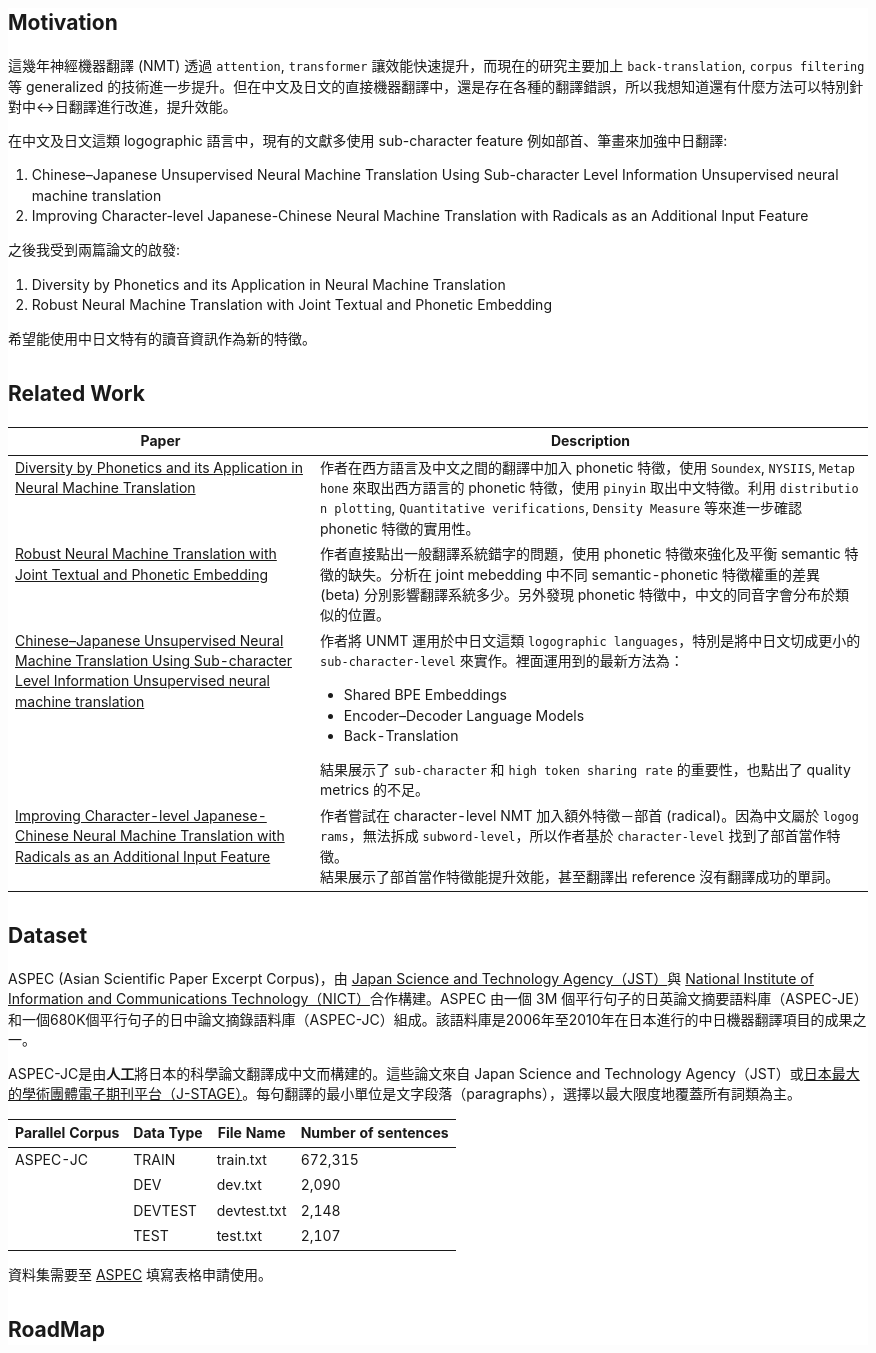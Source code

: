 ## Motivation

這幾年神經機器翻譯 (NMT) 透過 `attention`, `transformer` 讓效能快速提升，而現在的研究主要加上 `back-translation`, `corpus filtering` 等 generalized 的技術進一步提升。但在中文及日文的直接機器翻譯中，還是存在各種的翻譯錯誤，所以我想知道還有什麼方法可以特別針對中↔日翻譯進行改進，提升效能。

在中文及日文這類 logographic 語言中，現有的文獻多使用 sub-character feature 例如部首、筆畫來加強中日翻譯:

1. Chinese–Japanese Unsupervised Neural Machine Translation Using Sub-character Level Information Unsupervised neural machine translation
2. Improving Character-level Japanese-Chinese Neural Machine Translation with Radicals as an Additional Input Feature


之後我受到兩篇論文的啟發:

1. Diversity by Phonetics and its Application in Neural Machine Translation
2. Robust Neural Machine Translation with Joint Textual and Phonetic Embedding

希望能使用中日文特有的讀音資訊作為新的特徵。

## Related Work

| Paper                                                                                                                                                                             | Description                                                                                                                                                                                                                                                                                                                                           |
| --------------------------------------------------------------------------------------------------------------------------------------------------------------------------------- | ----------------------------------------------------------------------------------------------------------------------------------------------------------------------------------------------------------------------------------------------------------------------------------------------------------------------------------------------------- |
| [Diversity by Phonetics and its Application in Neural Machine Translation](approaches/phonetics.md)                                                                               | 作者在西方語言及中文之間的翻譯中加入 phonetic 特徵，使用 `Soundex`, `NYSIIS`, `Metaphone` 來取出西方語言的 phonetic 特徵，使用 `pinyin` 取出中文特徵。利用 `distribution plotting`, `Quantitative verifications`, `Density Measure` 等來進一步確認 phonetic 特徵的實用性。                                                                                                                                                                                                                                                                                                       |
| [Robust Neural Machine Translation with Joint Textual and Phonetic Embedding](approaches/homophone_noise.md)                                                                      | 作者直接點出一般翻譯系統錯字的問題，使用 phonetic 特徵來強化及平衡 semantic 特徵的缺失。分析在 joint mebedding 中不同 semantic-phonetic 特徵權重的差異 (beta) 分別影響翻譯系統多少。另外發現 phonetic 特徵中，中文的同音字會分布於類似的位置。                                                                                                                                                                                                                                                                                                                                                      |
| [Chinese–Japanese Unsupervised Neural Machine Translation Using Sub-character Level Information Unsupervised neural machine translation](approaches/unsupervised_subcharacter.md) | 作者將 UNMT 運用於中日文這類 `logographic languages`，特別是將中日文切成更小的 `sub-character-level` 來實作。裡面運用到的最新方法為：<br/><ul><li>Shared BPE Embeddings</li><li>Encoder–Decoder Language Models</li><li>Back-Translation</li></ul>結果展示了 `sub-character` 和 `high token sharing rate` 的重要性，也點出了 quality metrics 的不足。 |
| [Improving Character-level Japanese-Chinese Neural Machine Translation with Radicals as an Additional Input Feature](approaches/radical_feature.md)                               | 作者嘗試在 character-level NMT 加入額外特徵－部首 (radical)。因為中文屬於 `logograms`，無法拆成 `subword-level`，所以作者基於 `character-level` 找到了部首當作特徵。<br/>結果展示了部首當作特徵能提升效能，甚至翻譯出 reference 沒有翻譯成功的單詞。                                                                                                  |

## Dataset

ASPEC (Asian Scientific Paper Excerpt Corpus)，由 [Japan Science and Technology Agency（JST）](https://www.jst.go.jp/)與 [National Institute of Information and Communications Technology（NICT）](http://www.nict.go.jp/)合作構建。ASPEC 由一個 3M 個平行句子的日英論文摘要語料庫（ASPEC-JE）和一個680K個平行句子的日中論文摘錄語料庫（ASPEC-JC）組成。該語料庫是2006年至2010年在日本進行的中日機器翻譯項目的成果之一。

ASPEC-JC是由**人工**將日本的科學論文翻譯成中文而構建的。這些論文來自 Japan Science and Technology Agency（JST）或[日本最大的學術團體電子期刊平台（J-STAGE）](https://www.jstage.jst.go.jp/browse/)。每句翻譯的最小單位是文字段落（paragraphs），選擇以最大限度地覆蓋所有詞類為主。

| Parallel Corpus | Data Type | File Name   | Number of sentences |
| --------------- | --------- | ----------- | ------------------- |
| ASPEC-JC        | TRAIN     | train.txt   | 672,315             |
|                 | DEV       | dev.txt     | 2,090               |
|                 | DEVTEST   | devtest.txt | 2,148               |
|                 | TEST      | test.txt    | 2,107               |

資料集需要至 [ASPEC](https://jipsti.jst.go.jp/aspec/) 填寫表格申請使用。

## RoadMap
